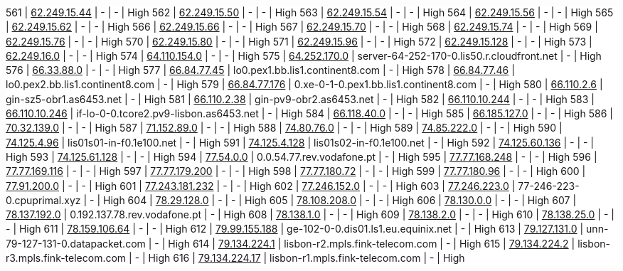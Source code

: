 561 | [62.249.15.44](https://vuldb.com/?ip.62.249.15.44) | - | - | High
562 | [62.249.15.50](https://vuldb.com/?ip.62.249.15.50) | - | - | High
563 | [62.249.15.54](https://vuldb.com/?ip.62.249.15.54) | - | - | High
564 | [62.249.15.56](https://vuldb.com/?ip.62.249.15.56) | - | - | High
565 | [62.249.15.62](https://vuldb.com/?ip.62.249.15.62) | - | - | High
566 | [62.249.15.66](https://vuldb.com/?ip.62.249.15.66) | - | - | High
567 | [62.249.15.70](https://vuldb.com/?ip.62.249.15.70) | - | - | High
568 | [62.249.15.74](https://vuldb.com/?ip.62.249.15.74) | - | - | High
569 | [62.249.15.76](https://vuldb.com/?ip.62.249.15.76) | - | - | High
570 | [62.249.15.80](https://vuldb.com/?ip.62.249.15.80) | - | - | High
571 | [62.249.15.96](https://vuldb.com/?ip.62.249.15.96) | - | - | High
572 | [62.249.15.128](https://vuldb.com/?ip.62.249.15.128) | - | - | High
573 | [62.249.16.0](https://vuldb.com/?ip.62.249.16.0) | - | - | High
574 | [64.110.154.0](https://vuldb.com/?ip.64.110.154.0) | - | - | High
575 | [64.252.170.0](https://vuldb.com/?ip.64.252.170.0) | server-64-252-170-0.lis50.r.cloudfront.net | - | High
576 | [66.33.88.0](https://vuldb.com/?ip.66.33.88.0) | - | - | High
577 | [66.84.77.45](https://vuldb.com/?ip.66.84.77.45) | lo0.pex1.bb.lis1.continent8.com | - | High
578 | [66.84.77.46](https://vuldb.com/?ip.66.84.77.46) | lo0.pex2.bb.lis1.continent8.com | - | High
579 | [66.84.77.176](https://vuldb.com/?ip.66.84.77.176) | 0.xe-0-1-0.pex1.bb.lis1.continent8.com | - | High
580 | [66.110.2.6](https://vuldb.com/?ip.66.110.2.6) | gin-sz5-obr1.as6453.net | - | High
581 | [66.110.2.38](https://vuldb.com/?ip.66.110.2.38) | gin-pv9-obr2.as6453.net | - | High
582 | [66.110.10.244](https://vuldb.com/?ip.66.110.10.244) | - | - | High
583 | [66.110.10.246](https://vuldb.com/?ip.66.110.10.246) | if-lo-0-0.tcore2.pv9-lisbon.as6453.net | - | High
584 | [66.118.40.0](https://vuldb.com/?ip.66.118.40.0) | - | - | High
585 | [66.185.127.0](https://vuldb.com/?ip.66.185.127.0) | - | - | High
586 | [70.32.139.0](https://vuldb.com/?ip.70.32.139.0) | - | - | High
587 | [71.152.89.0](https://vuldb.com/?ip.71.152.89.0) | - | - | High
588 | [74.80.76.0](https://vuldb.com/?ip.74.80.76.0) | - | - | High
589 | [74.85.222.0](https://vuldb.com/?ip.74.85.222.0) | - | - | High
590 | [74.125.4.96](https://vuldb.com/?ip.74.125.4.96) | lis01s01-in-f0.1e100.net | - | High
591 | [74.125.4.128](https://vuldb.com/?ip.74.125.4.128) | lis01s02-in-f0.1e100.net | - | High
592 | [74.125.60.136](https://vuldb.com/?ip.74.125.60.136) | - | - | High
593 | [74.125.61.128](https://vuldb.com/?ip.74.125.61.128) | - | - | High
594 | [77.54.0.0](https://vuldb.com/?ip.77.54.0.0) | 0.0.54.77.rev.vodafone.pt | - | High
595 | [77.77.168.248](https://vuldb.com/?ip.77.77.168.248) | - | - | High
596 | [77.77.169.116](https://vuldb.com/?ip.77.77.169.116) | - | - | High
597 | [77.77.179.200](https://vuldb.com/?ip.77.77.179.200) | - | - | High
598 | [77.77.180.72](https://vuldb.com/?ip.77.77.180.72) | - | - | High
599 | [77.77.180.96](https://vuldb.com/?ip.77.77.180.96) | - | - | High
600 | [77.91.200.0](https://vuldb.com/?ip.77.91.200.0) | - | - | High
601 | [77.243.181.232](https://vuldb.com/?ip.77.243.181.232) | - | - | High
602 | [77.246.152.0](https://vuldb.com/?ip.77.246.152.0) | - | - | High
603 | [77.246.223.0](https://vuldb.com/?ip.77.246.223.0) | 77-246-223-0.cpuprimal.xyz | - | High
604 | [78.29.128.0](https://vuldb.com/?ip.78.29.128.0) | - | - | High
605 | [78.108.208.0](https://vuldb.com/?ip.78.108.208.0) | - | - | High
606 | [78.130.0.0](https://vuldb.com/?ip.78.130.0.0) | - | - | High
607 | [78.137.192.0](https://vuldb.com/?ip.78.137.192.0) | 0.192.137.78.rev.vodafone.pt | - | High
608 | [78.138.1.0](https://vuldb.com/?ip.78.138.1.0) | - | - | High
609 | [78.138.2.0](https://vuldb.com/?ip.78.138.2.0) | - | - | High
610 | [78.138.25.0](https://vuldb.com/?ip.78.138.25.0) | - | - | High
611 | [78.159.106.64](https://vuldb.com/?ip.78.159.106.64) | - | - | High
612 | [79.99.155.188](https://vuldb.com/?ip.79.99.155.188) | ge-102-0-0.dis01.ls1.eu.equinix.net | - | High
613 | [79.127.131.0](https://vuldb.com/?ip.79.127.131.0) | unn-79-127-131-0.datapacket.com | - | High
614 | [79.134.224.1](https://vuldb.com/?ip.79.134.224.1) | lisbon-r2.mpls.fink-telecom.com | - | High
615 | [79.134.224.2](https://vuldb.com/?ip.79.134.224.2) | lisbon-r3.mpls.fink-telecom.com | - | High
616 | [79.134.224.17](https://vuldb.com/?ip.79.134.224.17) | lisbon-r1.mpls.fink-telecom.com | - | High